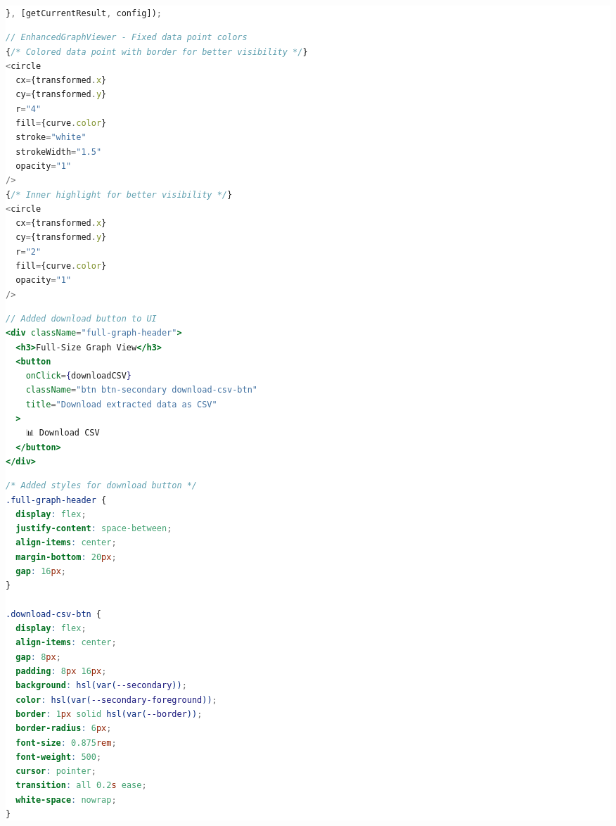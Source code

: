 ```typescript
}, [getCurrentResult, config]);
```

```typescript
// EnhancedGraphViewer - Fixed data point colors
{/* Colored data point with border for better visibility */}
<circle
  cx={transformed.x}
  cy={transformed.y}
  r="4"
  fill={curve.color}
  stroke="white"
  strokeWidth="1.5"
  opacity="1"
/>
{/* Inner highlight for better visibility */}
<circle
  cx={transformed.x}
  cy={transformed.y}
  r="2"
  fill={curve.color}
  opacity="1"
/>
```

```jsx
// Added download button to UI
<div className="full-graph-header">
  <h3>Full-Size Graph View</h3>
  <button 
    onClick={downloadCSV}
    className="btn btn-secondary download-csv-btn"
    title="Download extracted data as CSV"
  >
    📊 Download CSV
  </button>
</div>
```

```css
/* Added styles for download button */
.full-graph-header {
  display: flex;
  justify-content: space-between;
  align-items: center;
  margin-bottom: 20px;
  gap: 16px;
}

.download-csv-btn {
  display: flex;
  align-items: center;
  gap: 8px;
  padding: 8px 16px;
  background: hsl(var(--secondary));
  color: hsl(var(--secondary-foreground));
  border: 1px solid hsl(var(--border));
  border-radius: 6px;
  font-size: 0.875rem;
  font-weight: 500;
  cursor: pointer;
  transition: all 0.2s ease;
  white-space: nowrap;
}

```